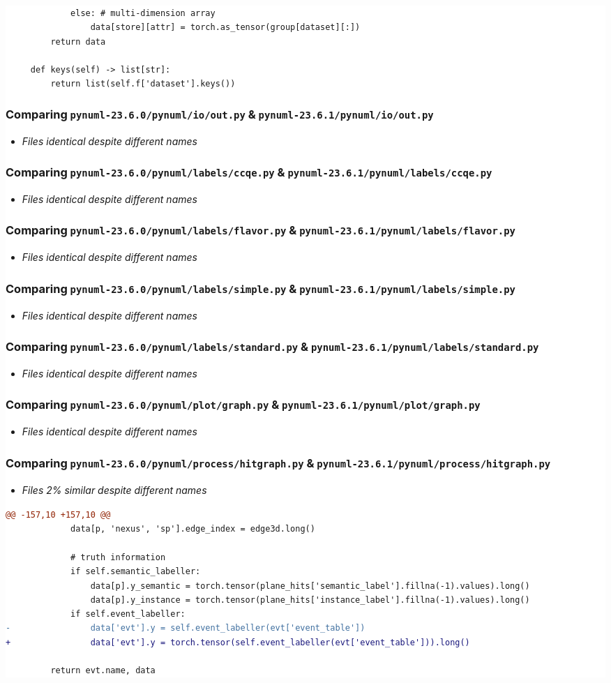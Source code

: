 ```diff
             else: # multi-dimension array
                 data[store][attr] = torch.as_tensor(group[dataset][:])
         return data
 
     def keys(self) -> list[str]:
         return list(self.f['dataset'].keys())
```

### Comparing `pynuml-23.6.0/pynuml/io/out.py` & `pynuml-23.6.1/pynuml/io/out.py`

 * *Files identical despite different names*

### Comparing `pynuml-23.6.0/pynuml/labels/ccqe.py` & `pynuml-23.6.1/pynuml/labels/ccqe.py`

 * *Files identical despite different names*

### Comparing `pynuml-23.6.0/pynuml/labels/flavor.py` & `pynuml-23.6.1/pynuml/labels/flavor.py`

 * *Files identical despite different names*

### Comparing `pynuml-23.6.0/pynuml/labels/simple.py` & `pynuml-23.6.1/pynuml/labels/simple.py`

 * *Files identical despite different names*

### Comparing `pynuml-23.6.0/pynuml/labels/standard.py` & `pynuml-23.6.1/pynuml/labels/standard.py`

 * *Files identical despite different names*

### Comparing `pynuml-23.6.0/pynuml/plot/graph.py` & `pynuml-23.6.1/pynuml/plot/graph.py`

 * *Files identical despite different names*

### Comparing `pynuml-23.6.0/pynuml/process/hitgraph.py` & `pynuml-23.6.1/pynuml/process/hitgraph.py`

 * *Files 2% similar despite different names*

```diff
@@ -157,10 +157,10 @@
             data[p, 'nexus', 'sp'].edge_index = edge3d.long()
 
             # truth information
             if self.semantic_labeller:
                 data[p].y_semantic = torch.tensor(plane_hits['semantic_label'].fillna(-1).values).long()
                 data[p].y_instance = torch.tensor(plane_hits['instance_label'].fillna(-1).values).long()
             if self.event_labeller:
-                data['evt'].y = self.event_labeller(evt['event_table'])
+                data['evt'].y = torch.tensor(self.event_labeller(evt['event_table'])).long()
 
         return evt.name, data
```
